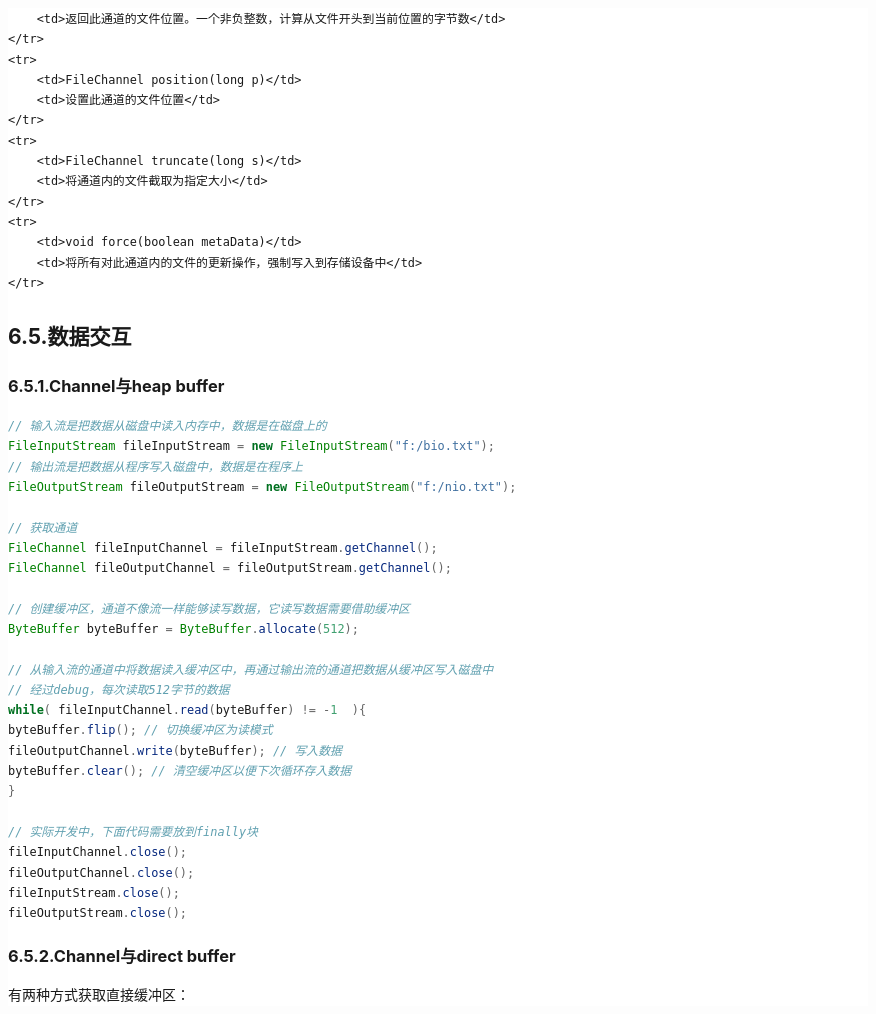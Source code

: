         <td>返回此通道的文件位置。一个非负整数，计算从文件开头到当前位置的字节数</td>
    </tr>
    <tr>
    	<td>FileChannel position(long p)</td>
        <td>设置此通道的文件位置</td>
    </tr>
    <tr>
    	<td>FileChannel truncate(long s)</td>
        <td>将通道内的文件截取为指定大小</td>
    </tr>
    <tr>
    	<td>void force(boolean metaData)</td>
        <td>将所有对此通道内的文件的更新操作，强制写入到存储设备中</td>
    </tr>
</table>

## 6.5.数据交互

### 6.5.1.Channel与heap buffer

```java
// 输入流是把数据从磁盘中读入内存中，数据是在磁盘上的
FileInputStream fileInputStream = new FileInputStream("f:/bio.txt");
// 输出流是把数据从程序写入磁盘中，数据是在程序上
FileOutputStream fileOutputStream = new FileOutputStream("f:/nio.txt");

// 获取通道
FileChannel fileInputChannel = fileInputStream.getChannel();
FileChannel fileOutputChannel = fileOutputStream.getChannel();

// 创建缓冲区，通道不像流一样能够读写数据，它读写数据需要借助缓冲区
ByteBuffer byteBuffer = ByteBuffer.allocate(512);

// 从输入流的通道中将数据读入缓冲区中，再通过输出流的通道把数据从缓冲区写入磁盘中
// 经过debug，每次读取512字节的数据
while( fileInputChannel.read(byteBuffer) != -1  ){
byteBuffer.flip(); // 切换缓冲区为读模式
fileOutputChannel.write(byteBuffer); // 写入数据
byteBuffer.clear(); // 清空缓冲区以便下次循环存入数据
}

// 实际开发中，下面代码需要放到finally块
fileInputChannel.close();
fileOutputChannel.close();
fileInputStream.close();
fileOutputStream.close();
```

### 6.5.2.Channel与direct buffer

有两种方式获取直接缓冲区：
